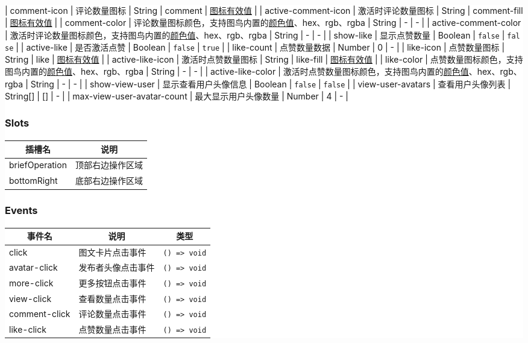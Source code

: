 | comment-icon               | 评论数量图标                                                                                                          | String   | comment      | [图标有效值](https://vue3.tuniaokj.com/zh-CN/component/icon.html) |
| active-comment-icon        | 激活时评论数量图标                                                                                                    | String   | comment-fill | [图标有效值](https://vue3.tuniaokj.com/zh-CN/component/icon.html) |
| comment-color              | 评论数量图标颜色，支持图鸟内置的[颜色值](https://vue3.tuniaokj.com/zh-CN/guide/style/text.html)、hex、rgb、rgba       | String   | -            | -                                                                 |
| active-comment-color       | 激活时评论数量图标颜色，支持图鸟内置的[颜色值](https://vue3.tuniaokj.com/zh-CN/guide/style/text.html)、hex、rgb、rgba | String   | -            | -                                                                 |
| show-like                  | 显示点赞数量                                                                                                          | Boolean  | `false`       | `false`                                                           |
| active-like                | 是否激活点赞                                                                                                          | Boolean  | `false`      | `true`                                                            |
| like-count                 | 点赞数量数据                                                                                                          | Number   | 0            | -                                                                 |
| like-icon                  | 点赞数量图标                                                                                                          | String   | like         | [图标有效值](https://vue3.tuniaokj.com/zh-CN/component/icon.html) |
| active-like-icon           | 激活时点赞数量图标                                                                                                    | String   | like-fill    | [图标有效值](https://vue3.tuniaokj.com/zh-CN/component/icon.html) |
| like-color                 | 点赞数量图标颜色，支持图鸟内置的[颜色值](https://vue3.tuniaokj.com/zh-CN/guide/style/text.html)、hex、rgb、rgba       | String   | -            | -                                                                 |
| active-like-color          | 激活时点赞数量图标颜色，支持图鸟内置的[颜色值](https://vue3.tuniaokj.com/zh-CN/guide/style/text.html)、hex、rgb、rgba | String   | -            | -                                                                 |
| show-view-user             | 显示查看用户头像信息                                                                                                  | Boolean  | `false`       | `false`                                                           |
| view-user-avatars          | 查看用户头像列表                                                                                                      | String[] | []           | -                                                                 |
| max-view-user-avatar-count | 最大显示用户头像数量                                                                                                  | Number   | 4            | -                                                                 |

### Slots

| 插槽名         | 说明             |
| -------------- | ---------------- |
| briefOperation | 顶部右边操作区域 |
| bottomRight    | 底部右边操作区域 |

### Events

| 事件名        | 说明               | 类型         |
| ------------- | ------------------ | ------------ |
| click         | 图文卡片点击事件   | `() => void` |
| avatar-click  | 发布者头像点击事件 | `() => void` |
| more-click    | 更多按钮点击事件   | `() => void` |
| view-click    | 查看数量点击事件   | `() => void` |
| comment-click | 评论数量点击事件   | `() => void` |
| like-click    | 点赞数量点击事件   | `() => void` |
